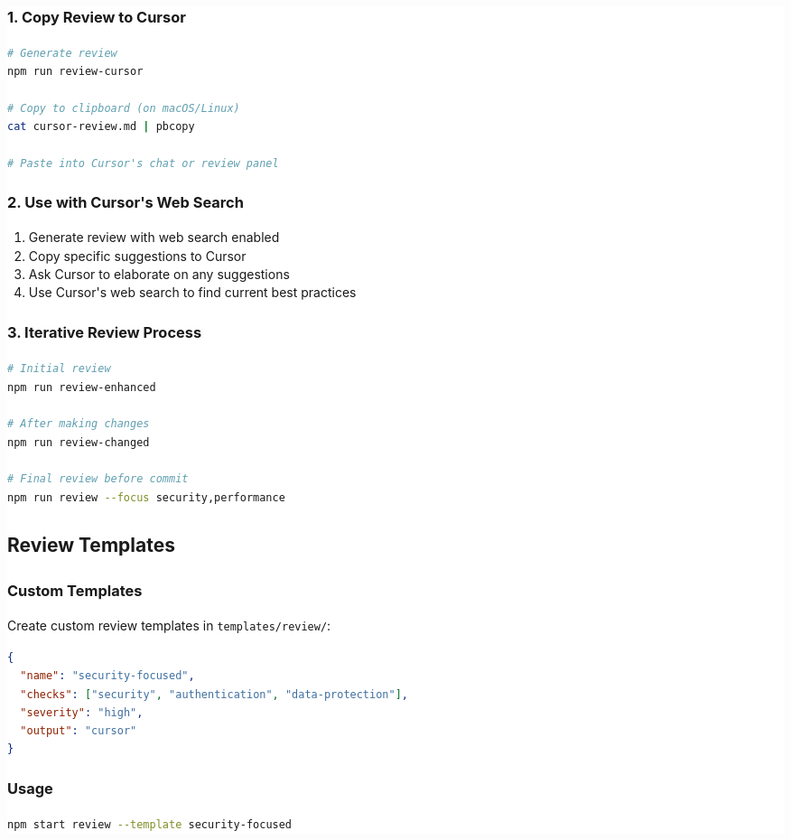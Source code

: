 ### 1. Copy Review to Cursor

```bash
# Generate review
npm run review-cursor

# Copy to clipboard (on macOS/Linux)
cat cursor-review.md | pbcopy

# Paste into Cursor's chat or review panel
```

### 2. Use with Cursor's Web Search

1. Generate review with web search enabled
2. Copy specific suggestions to Cursor
3. Ask Cursor to elaborate on any suggestions
4. Use Cursor's web search to find current best practices

### 3. Iterative Review Process

```bash
# Initial review
npm run review-enhanced

# After making changes
npm run review-changed

# Final review before commit
npm run review --focus security,performance
```

## Review Templates

### Custom Templates

Create custom review templates in `templates/review/`:

```json
{
  "name": "security-focused",
  "checks": ["security", "authentication", "data-protection"],
  "severity": "high",
  "output": "cursor"
}
```

### Usage

```bash
npm start review --template security-focused
```
